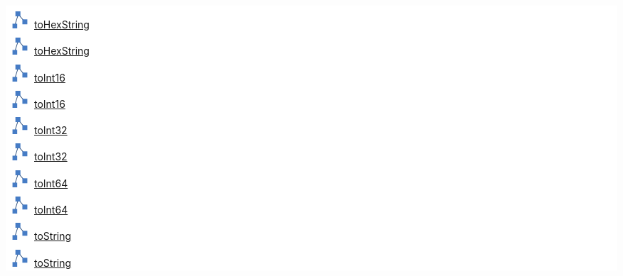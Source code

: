 <span class="icon-list-item"><a href="#tohexstring" class="icon-list-item"><img src="../images/class.svg" class="icon-list-item"/><span class="icon-list-item">toHexString</span>
</a>
</span>
<br/>
<span class="icon-list-item"><a href="#tohexstring" class="icon-list-item"><img src="../images/class.svg" class="icon-list-item"/><span class="icon-list-item">toHexString</span>
</a>
</span>
<br/>
<span class="icon-list-item"><a href="#toint16" class="icon-list-item"><img src="../images/class.svg" class="icon-list-item"/><span class="icon-list-item">toInt16</span>
</a>
</span>
<br/>
<span class="icon-list-item"><a href="#toint16" class="icon-list-item"><img src="../images/class.svg" class="icon-list-item"/><span class="icon-list-item">toInt16</span>
</a>
</span>
<br/>
<span class="icon-list-item"><a href="#toint32" class="icon-list-item"><img src="../images/class.svg" class="icon-list-item"/><span class="icon-list-item">toInt32</span>
</a>
</span>
<br/>
<span class="icon-list-item"><a href="#toint32" class="icon-list-item"><img src="../images/class.svg" class="icon-list-item"/><span class="icon-list-item">toInt32</span>
</a>
</span>
<br/>
<span class="icon-list-item"><a href="#toint64" class="icon-list-item"><img src="../images/class.svg" class="icon-list-item"/><span class="icon-list-item">toInt64</span>
</a>
</span>
<br/>
<span class="icon-list-item"><a href="#toint64" class="icon-list-item"><img src="../images/class.svg" class="icon-list-item"/><span class="icon-list-item">toInt64</span>
</a>
</span>
<br/>
<span class="icon-list-item"><a href="#tostring" class="icon-list-item"><img src="../images/class.svg" class="icon-list-item"/><span class="icon-list-item">toString</span>
</a>
</span>
<br/>
<span class="icon-list-item"><a href="#tostring" class="icon-list-item"><img src="../images/class.svg" class="icon-list-item"/><span class="icon-list-item">toString</span>
</a>
</span>